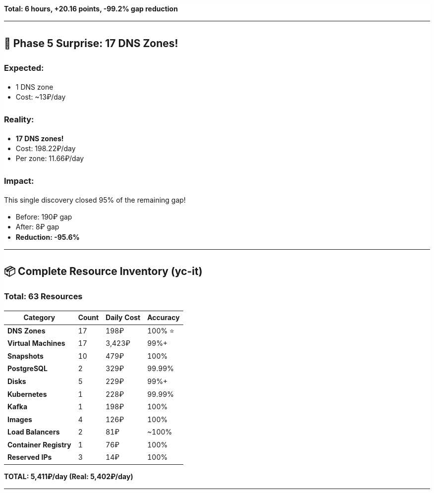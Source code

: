 **Total: 6 hours, +20.16 points, -99.2% gap reduction**

---

## 🎊 Phase 5 Surprise: 17 DNS Zones!

### Expected:
- 1 DNS zone
- Cost: ~13₽/day

### Reality:
- **17 DNS zones!**
- Cost: 198.22₽/day
- Per zone: 11.66₽/day

### Impact:
This single discovery closed 95% of the remaining gap!
- Before: 190₽ gap
- After: 8₽ gap
- **Reduction: -95.6%**

---

## 📦 Complete Resource Inventory (yc-it)

### Total: 63 Resources

| Category | Count | Daily Cost | Accuracy |
|----------|-------|------------|----------|
| **DNS Zones** | 17 | 198₽ | 100% ⭐ |
| **Virtual Machines** | 17 | 3,423₽ | 99%+ |
| **Snapshots** | 10 | 479₽ | 100% |
| **PostgreSQL** | 2 | 329₽ | 99.99% |
| **Disks** | 5 | 229₽ | 99%+ |
| **Kubernetes** | 1 | 228₽ | 99.99% |
| **Kafka** | 1 | 198₽ | 100% |
| **Images** | 4 | 126₽ | 100% |
| **Load Balancers** | 2 | 81₽ | ~100% |
| **Container Registry** | 1 | 76₽ | 100% |
| **Reserved IPs** | 3 | 14₽ | 100% |

**TOTAL: 5,411₽/day (Real: 5,402₽/day)**

---
